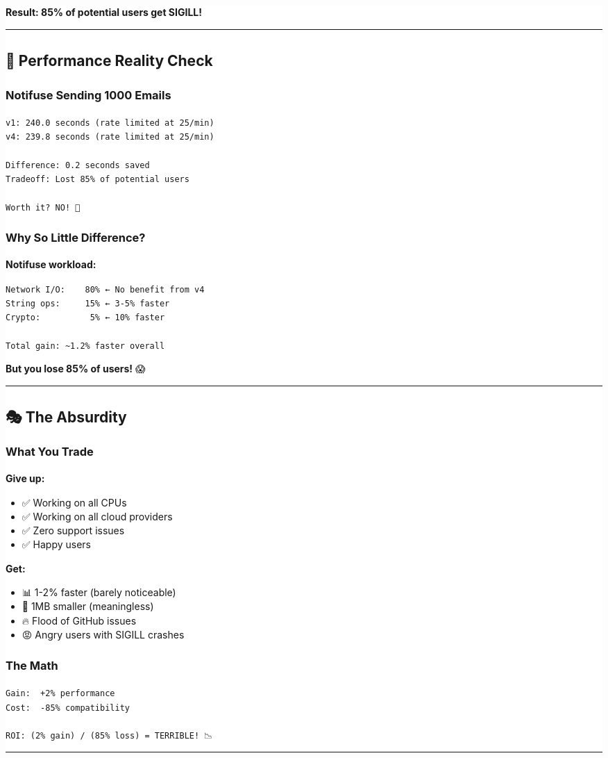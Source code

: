 **Result: 85% of potential users get SIGILL!**

---

## 🚀 Performance Reality Check

### Notifuse Sending 1000 Emails

```
v1: 240.0 seconds (rate limited at 25/min)
v4: 239.8 seconds (rate limited at 25/min)

Difference: 0.2 seconds saved
Tradeoff: Lost 85% of potential users

Worth it? NO! 🚫
```

### Why So Little Difference?

**Notifuse workload:**
```
Network I/O:    80% ← No benefit from v4
String ops:     15% ← 3-5% faster
Crypto:          5% ← 10% faster

Total gain: ~1.2% faster overall
```

**But you lose 85% of users!** 😱

---

## 🎭 The Absurdity

### What You Trade

**Give up:**
- ✅ Working on all CPUs
- ✅ Working on all cloud providers
- ✅ Zero support issues
- ✅ Happy users

**Get:**
- 📊 1-2% faster (barely noticeable)
- 💾 1MB smaller (meaningless)
- 🔥 Flood of GitHub issues
- 😡 Angry users with SIGILL crashes

### The Math

```
Gain:  +2% performance
Cost:  -85% compatibility

ROI: (2% gain) / (85% loss) = TERRIBLE! 📉
```

---